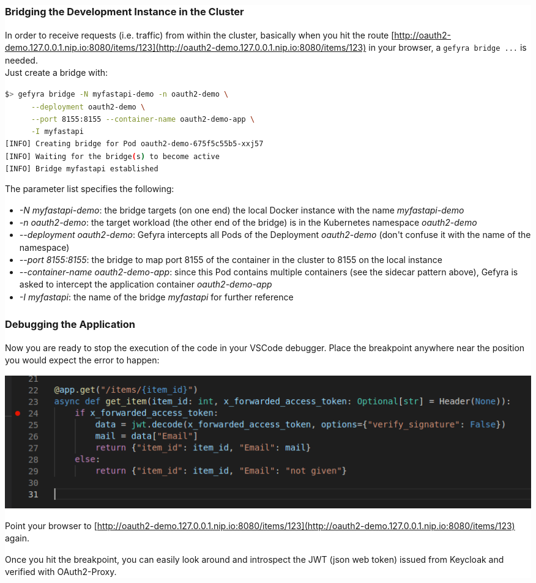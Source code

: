 ### Bridging the Development Instance in the Cluster
In order to receive requests (i.e. traffic) from within the cluster, basically when you hit the route [http://oauth2-demo.127.0.0.1.nip.io:8080/items/123](http://oauth2-demo.127.0.0.1.nip.io:8080/items/123)
in your browser, a `gefyra bridge ...` is needed.  
Just create a bridge with:
```bash
$> gefyra bridge -N myfastapi-demo -n oauth2-demo \
      --deployment oauth2-demo \
      --port 8155:8155 --container-name oauth2-demo-app \
      -I myfastapi
[INFO] Creating bridge for Pod oauth2-demo-675f5c55b5-xxj57
[INFO] Waiting for the bridge(s) to become active
[INFO] Bridge myfastapi established
```

The parameter list specifies the following:
* _-N myfastapi-demo_: the bridge targets (on one end) the local Docker instance with the name _myfastapi-demo_
* _-n oauth2-demo_: the target workload (the other end of the bridge) is in the Kubernetes namespace _oauth2-demo_
* _-\-deployment oauth2-demo_: Gefyra intercepts all Pods of the Deployment _oauth2-demo_ (don't confuse it with the name of the namespace)
* _-\-port 8155:8155_: the bridge to map port 8155 of the container in the cluster to 8155 on the local instance
* _-\-container-name oauth2-demo-app_: since this Pod contains multiple containers (see the sidecar pattern above), Gefyra is asked to intercept the application container _oauth2-demo-app_
* _-I myfastapi_: the name of the bridge _myfastapi_ for further reference

### Debugging the Application
Now you are ready to stop the execution of the code in your VSCode debugger.
Place the breakpoint anywhere near the position you would expect the error to happen:

<div align="center">
 <img src="/assets/images/usecases_oauth2-demo_vscode2.png" alt="breakpoint in VSCode"/>
</div>

Point your browser to [http://oauth2-demo.127.0.0.1.nip.io:8080/items/123](http://oauth2-demo.127.0.0.1.nip.io:8080/items/123) again.

Once you hit the breakpoint, you can easily look around and introspect the JWT (json web token) issued from Keycloak and 
verified with OAuth2-Proxy.
